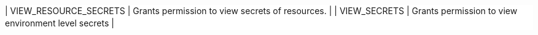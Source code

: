 | VIEW\_RESOURCE\_SECRETS            | Grants permission to view secrets of resources.                                                                                                                                                                                                 |
| VIEW\_SECRETS                      | Grants permission to view environment level secrets                                                                                                                                                                                             |
